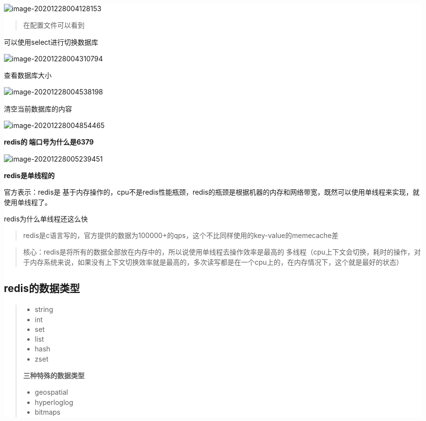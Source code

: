 ![image-20201228004128153](image/image-20201228004128153.png)

> 在配置文件可以看到



可以使用select进行切换数据库

![image-20201228004310794](image/image-20201228004310794.png)



查看数据库大小

![image-20201228004538198](image/image-20201228004538198.png)



清空当前数据库的内容

![image-20201228004854465](image/image-20201228004854465.png)





**redis的 端口号为什么是6379**

![image-20201228005239451](image/image-20201228005239451.png)







**redis是单线程的**

官方表示：redis是 基于内存操作的，cpu不是redis性能瓶颈，redis的瓶颈是根据机器的内存和网络带宽，既然可以使用单线程来实现，就使用单线程了。

redis为什么单线程还这么快

> redis是c语言写的，官方提供的数据为100000+的qps，这个不比同样使用的key-value的memecache差

> 核心：redis是将所有的数据全部放在内存中的，所以说使用单线程去操作效率是最高的   多线程（cpu上下文会切换，耗时的操作，对于内存系统来说，如果没有上下文切换效率就是最高的，多次读写都是在一个cpu上的，在内存情况下，这个就是最好的状态）





## redis的数据类型

> - string 
> - int 
> - set
> - list
> - hash
> - zset
>
> **三种特殊的数据类型**
>
> - geospatial
> - hyperloglog
> - bitmaps
